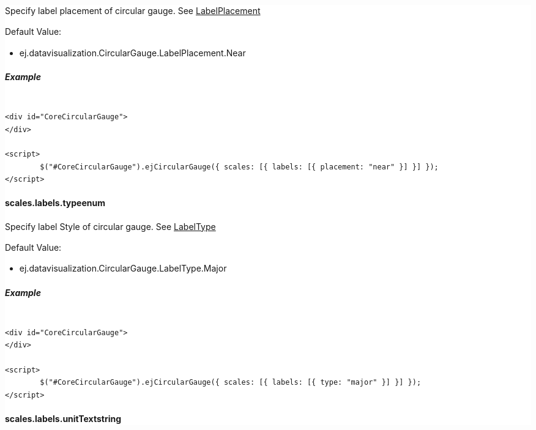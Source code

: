 


Specify label placement of circular gauge. See <a href="global.html#LabelPlacement">LabelPlacement</a>


Default Value:



* ej.datavisualization.CircularGauge.LabelPlacement.Near




##### Example

<pre class="prettyprint">
<code> 
&lt;div id="CoreCircularGauge"&gt;
&lt;/div&gt; 
 
&lt;script&gt;                          
        $("#CoreCircularGauge").ejCircularGauge({ scales: [{ labels: [{ placement: "near" }] }] });
&lt;/script&gt;</code>
</pre>



#### scales.labels.type<span class="type-signature type enum">enum</span>




Specify label Style of circular gauge. See <a href="global.html#LabelType">LabelType</a>


Default Value:



* ej.datavisualization.CircularGauge.LabelType.Major




##### Example

<pre class="prettyprint">
<code> 
&lt;div id="CoreCircularGauge"&gt;
&lt;/div&gt; 
 
&lt;script&gt;                  
        $("#CoreCircularGauge").ejCircularGauge({ scales: [{ labels: [{ type: "major" }] }] });
&lt;/script&gt;</code>
</pre>



#### scales.labels.unitText<span class="type-signature type string">string</span>


